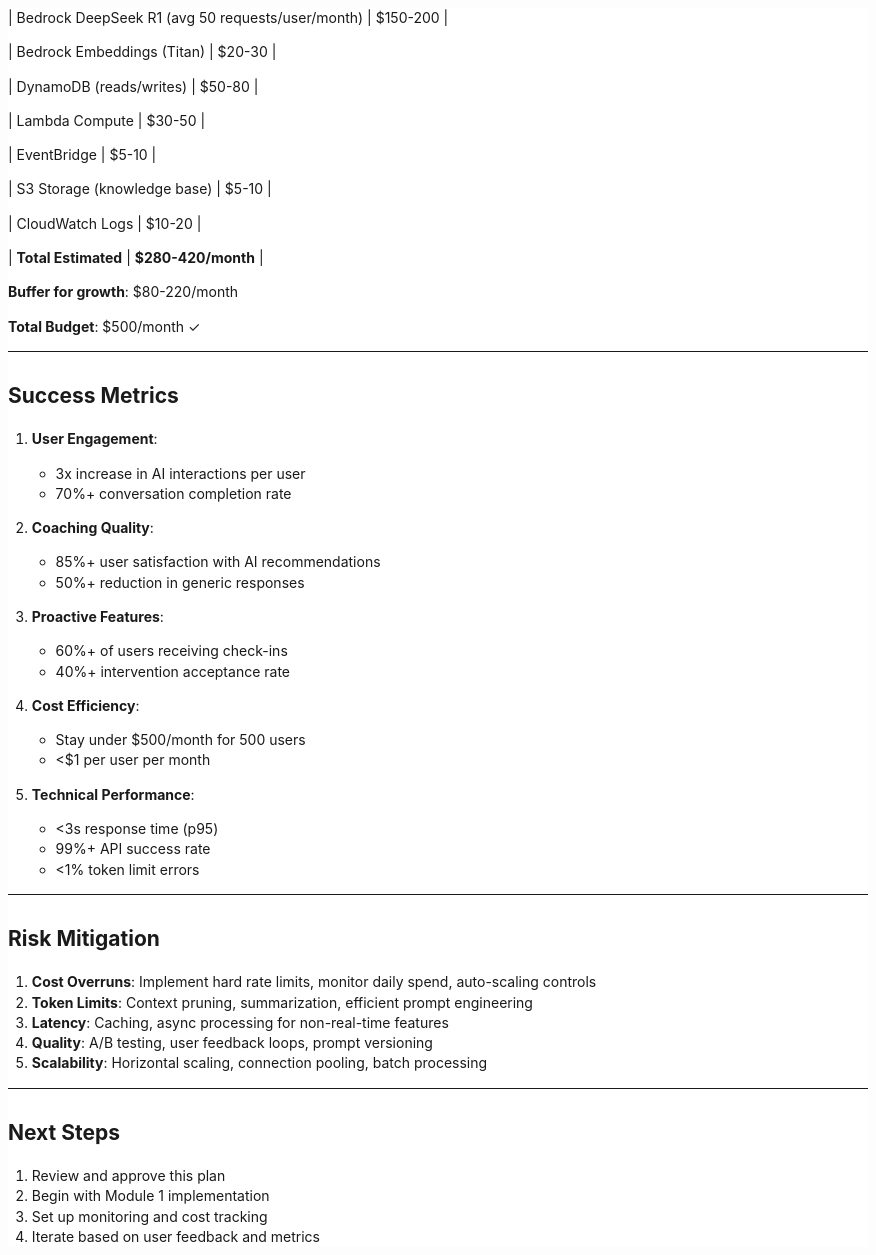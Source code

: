 | Bedrock DeepSeek R1 (avg 50 requests/user/month) | $150-200 |

| Bedrock Embeddings (Titan) | $20-30 |

| DynamoDB (reads/writes) | $50-80 |

| Lambda Compute | $30-50 |

| EventBridge | $5-10 |

| S3 Storage (knowledge base) | $5-10 |

| CloudWatch Logs | $10-20 |

| **Total Estimated** | **$280-420/month** |

**Buffer for growth**: $80-220/month

**Total Budget**: $500/month ✓

---

## Success Metrics

1. **User Engagement**:
   - 3x increase in AI interactions per user
   - 70%+ conversation completion rate

2. **Coaching Quality**:
   - 85%+ user satisfaction with AI recommendations
   - 50%+ reduction in generic responses

3. **Proactive Features**:
   - 60%+ of users receiving check-ins
   - 40%+ intervention acceptance rate

4. **Cost Efficiency**:
   - Stay under $500/month for 500 users
   - <$1 per user per month

5. **Technical Performance**:
   - <3s response time (p95)
   - 99%+ API success rate
   - <1% token limit errors

---

## Risk Mitigation

1. **Cost Overruns**: Implement hard rate limits, monitor daily spend, auto-scaling controls
2. **Token Limits**: Context pruning, summarization, efficient prompt engineering
3. **Latency**: Caching, async processing for non-real-time features
4. **Quality**: A/B testing, user feedback loops, prompt versioning
5. **Scalability**: Horizontal scaling, connection pooling, batch processing

---

## Next Steps

1. Review and approve this plan
2. Begin with Module 1 implementation
3. Set up monitoring and cost tracking
4. Iterate based on user feedback and metrics

